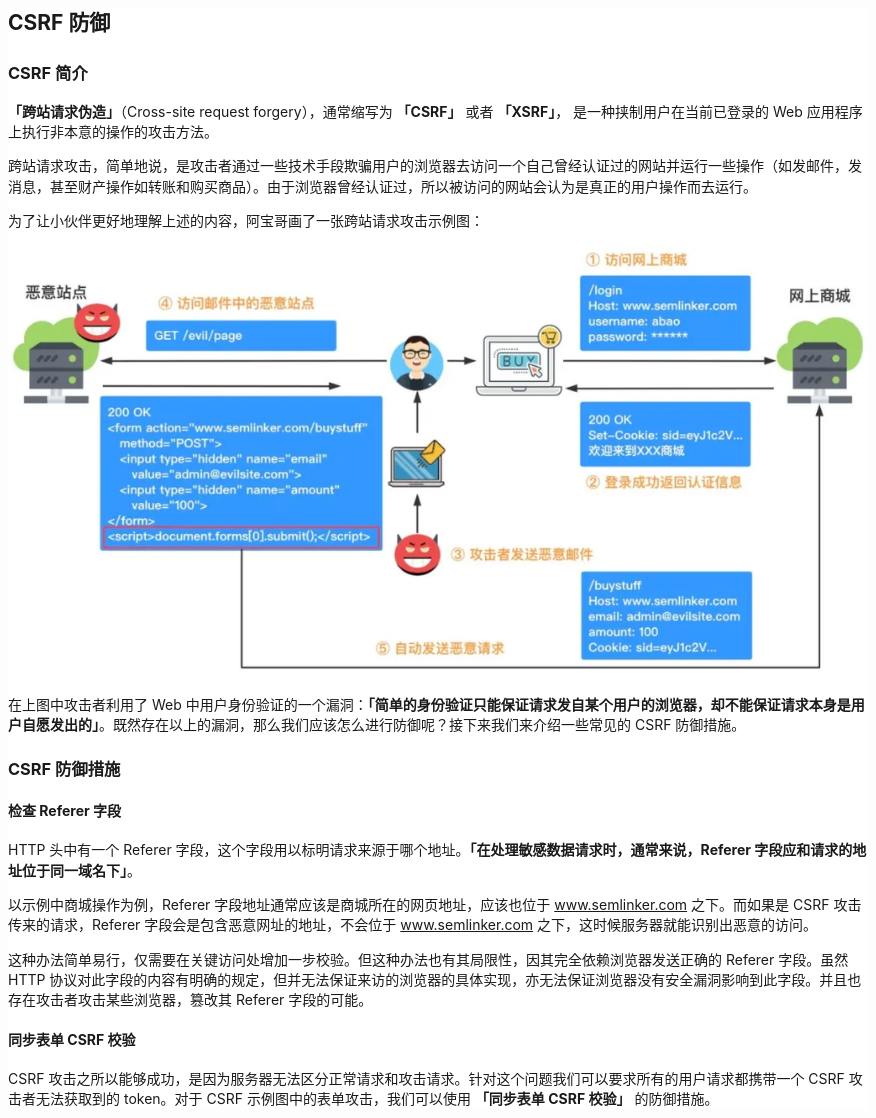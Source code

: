 ## CSRF 防御

### CSRF 简介

**「跨站请求伪造」**（Cross-site request forgery），通常缩写为 **「CSRF」** 或者 **「XSRF」**， 是一种挟制用户在当前已登录的 Web 应用程序上执行非本意的操作的攻击方法。

跨站请求攻击，简单地说，是攻击者通过一些技术手段欺骗用户的浏览器去访问一个自己曾经认证过的网站并运行一些操作（如发邮件，发消息，甚至财产操作如转账和购买商品）。由于浏览器曾经认证过，所以被访问的网站会认为是真正的用户操作而去运行。

为了让小伙伴更好地理解上述的内容，阿宝哥画了一张跨站请求攻击示例图：

![img](..\images\csrf.png)

在上图中攻击者利用了 Web 中用户身份验证的一个漏洞：**「简单的身份验证只能保证请求发自某个用户的浏览器，却不能保证请求本身是用户自愿发出的」**。既然存在以上的漏洞，那么我们应该怎么进行防御呢？接下来我们来介绍一些常见的 CSRF 防御措施。

### CSRF 防御措施

#### 检查 Referer 字段

HTTP 头中有一个 Referer 字段，这个字段用以标明请求来源于哪个地址。**「在处理敏感数据请求时，通常来说，Referer 字段应和请求的地址位于同一域名下」**。

以示例中商城操作为例，Referer 字段地址通常应该是商城所在的网页地址，应该也位于 www.semlinker.com 之下。而如果是 CSRF 攻击传来的请求，Referer 字段会是包含恶意网址的地址，不会位于 www.semlinker.com 之下，这时候服务器就能识别出恶意的访问。

这种办法简单易行，仅需要在关键访问处增加一步校验。但这种办法也有其局限性，因其完全依赖浏览器发送正确的 Referer 字段。虽然 HTTP 协议对此字段的内容有明确的规定，但并无法保证来访的浏览器的具体实现，亦无法保证浏览器没有安全漏洞影响到此字段。并且也存在攻击者攻击某些浏览器，篡改其 Referer 字段的可能。

#### 同步表单 CSRF 校验

CSRF 攻击之所以能够成功，是因为服务器无法区分正常请求和攻击请求。针对这个问题我们可以要求所有的用户请求都携带一个 CSRF 攻击者无法获取到的 token。对于 CSRF 示例图中的表单攻击，我们可以使用 **「同步表单 CSRF 校验」** 的防御措施。
